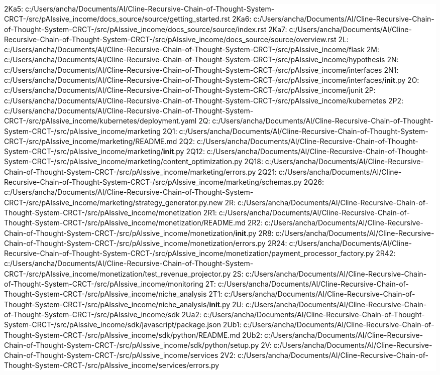 2Ka5: c:/Users/ancha/Documents/AI/Cline-Recursive-Chain-of-Thought-System-CRCT-/src/pAIssive_income/docs_source/source/getting_started.rst
2Ka6: c:/Users/ancha/Documents/AI/Cline-Recursive-Chain-of-Thought-System-CRCT-/src/pAIssive_income/docs_source/source/index.rst
2Ka7: c:/Users/ancha/Documents/AI/Cline-Recursive-Chain-of-Thought-System-CRCT-/src/pAIssive_income/docs_source/source/overview.rst
2L: c:/Users/ancha/Documents/AI/Cline-Recursive-Chain-of-Thought-System-CRCT-/src/pAIssive_income/flask
2M: c:/Users/ancha/Documents/AI/Cline-Recursive-Chain-of-Thought-System-CRCT-/src/pAIssive_income/hypothesis
2N: c:/Users/ancha/Documents/AI/Cline-Recursive-Chain-of-Thought-System-CRCT-/src/pAIssive_income/interfaces
2N1: c:/Users/ancha/Documents/AI/Cline-Recursive-Chain-of-Thought-System-CRCT-/src/pAIssive_income/interfaces/__init__.py
2O: c:/Users/ancha/Documents/AI/Cline-Recursive-Chain-of-Thought-System-CRCT-/src/pAIssive_income/junit
2P: c:/Users/ancha/Documents/AI/Cline-Recursive-Chain-of-Thought-System-CRCT-/src/pAIssive_income/kubernetes
2P2: c:/Users/ancha/Documents/AI/Cline-Recursive-Chain-of-Thought-System-CRCT-/src/pAIssive_income/kubernetes/deployment.yaml
2Q: c:/Users/ancha/Documents/AI/Cline-Recursive-Chain-of-Thought-System-CRCT-/src/pAIssive_income/marketing
2Q1: c:/Users/ancha/Documents/AI/Cline-Recursive-Chain-of-Thought-System-CRCT-/src/pAIssive_income/marketing/README.md
2Q2: c:/Users/ancha/Documents/AI/Cline-Recursive-Chain-of-Thought-System-CRCT-/src/pAIssive_income/marketing/__init__.py
2Q12: c:/Users/ancha/Documents/AI/Cline-Recursive-Chain-of-Thought-System-CRCT-/src/pAIssive_income/marketing/content_optimization.py
2Q18: c:/Users/ancha/Documents/AI/Cline-Recursive-Chain-of-Thought-System-CRCT-/src/pAIssive_income/marketing/errors.py
2Q21: c:/Users/ancha/Documents/AI/Cline-Recursive-Chain-of-Thought-System-CRCT-/src/pAIssive_income/marketing/schemas.py
2Q26: c:/Users/ancha/Documents/AI/Cline-Recursive-Chain-of-Thought-System-CRCT-/src/pAIssive_income/marketing/strategy_generator.py.new
2R: c:/Users/ancha/Documents/AI/Cline-Recursive-Chain-of-Thought-System-CRCT-/src/pAIssive_income/monetization
2R1: c:/Users/ancha/Documents/AI/Cline-Recursive-Chain-of-Thought-System-CRCT-/src/pAIssive_income/monetization/README.md
2R2: c:/Users/ancha/Documents/AI/Cline-Recursive-Chain-of-Thought-System-CRCT-/src/pAIssive_income/monetization/__init__.py
2R8: c:/Users/ancha/Documents/AI/Cline-Recursive-Chain-of-Thought-System-CRCT-/src/pAIssive_income/monetization/errors.py
2R24: c:/Users/ancha/Documents/AI/Cline-Recursive-Chain-of-Thought-System-CRCT-/src/pAIssive_income/monetization/payment_processor_factory.py
2R42: c:/Users/ancha/Documents/AI/Cline-Recursive-Chain-of-Thought-System-CRCT-/src/pAIssive_income/monetization/test_revenue_projector.py
2S: c:/Users/ancha/Documents/AI/Cline-Recursive-Chain-of-Thought-System-CRCT-/src/pAIssive_income/monitoring
2T: c:/Users/ancha/Documents/AI/Cline-Recursive-Chain-of-Thought-System-CRCT-/src/pAIssive_income/niche_analysis
2T1: c:/Users/ancha/Documents/AI/Cline-Recursive-Chain-of-Thought-System-CRCT-/src/pAIssive_income/niche_analysis/__init__.py
2U: c:/Users/ancha/Documents/AI/Cline-Recursive-Chain-of-Thought-System-CRCT-/src/pAIssive_income/sdk
2Ua2: c:/Users/ancha/Documents/AI/Cline-Recursive-Chain-of-Thought-System-CRCT-/src/pAIssive_income/sdk/javascript/package.json
2Ub1: c:/Users/ancha/Documents/AI/Cline-Recursive-Chain-of-Thought-System-CRCT-/src/pAIssive_income/sdk/python/README.md
2Ub2: c:/Users/ancha/Documents/AI/Cline-Recursive-Chain-of-Thought-System-CRCT-/src/pAIssive_income/sdk/python/setup.py
2V: c:/Users/ancha/Documents/AI/Cline-Recursive-Chain-of-Thought-System-CRCT-/src/pAIssive_income/services
2V2: c:/Users/ancha/Documents/AI/Cline-Recursive-Chain-of-Thought-System-CRCT-/src/pAIssive_income/services/errors.py